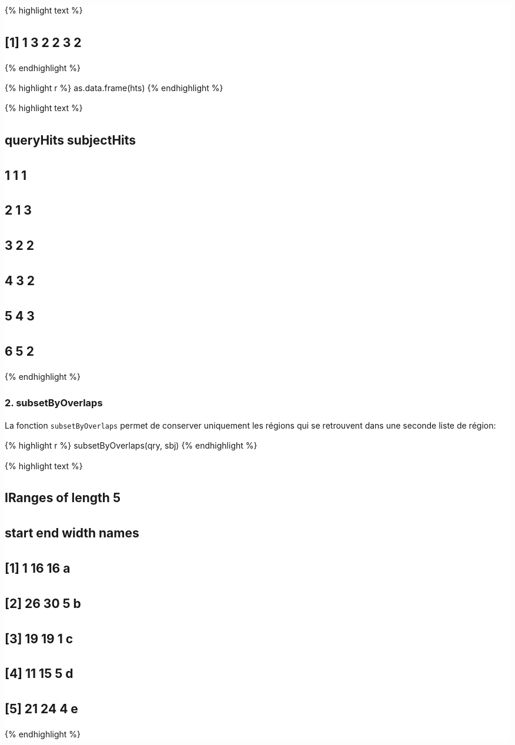 

{% highlight text %}
## [1] 1 3 2 2 3 2
{% endhighlight %}



{% highlight r %}
as.data.frame(hts)
{% endhighlight %}



{% highlight text %}
##   queryHits subjectHits
## 1         1           1
## 2         1           3
## 3         2           2
## 4         3           2
## 5         4           3
## 6         5           2
{% endhighlight %}
 
### 2. subsetByOverlaps
 
La fonction `subsetByOverlaps` permet de conserver uniquement les régions qui se retrouvent dans une seconde liste de région:
 

{% highlight r %}
subsetByOverlaps(qry, sbj)
{% endhighlight %}



{% highlight text %}
## IRanges of length 5
##     start end width names
## [1]     1  16    16     a
## [2]    26  30     5     b
## [3]    19  19     1     c
## [4]    11  15     5     d
## [5]    21  24     4     e
{% endhighlight %}
